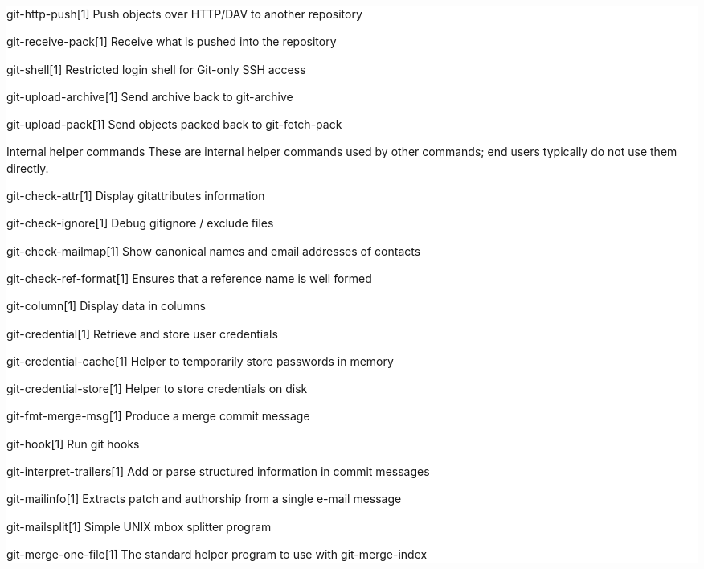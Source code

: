 git-http-push[1]
Push objects over HTTP/DAV to another repository

git-receive-pack[1]
Receive what is pushed into the repository

git-shell[1]
Restricted login shell for Git-only SSH access

git-upload-archive[1]
Send archive back to git-archive

git-upload-pack[1]
Send objects packed back to git-fetch-pack

Internal helper commands
These are internal helper commands used by other commands; end users typically do not use them directly.

git-check-attr[1]
Display gitattributes information

git-check-ignore[1]
Debug gitignore / exclude files

git-check-mailmap[1]
Show canonical names and email addresses of contacts

git-check-ref-format[1]
Ensures that a reference name is well formed

git-column[1]
Display data in columns

git-credential[1]
Retrieve and store user credentials

git-credential-cache[1]
Helper to temporarily store passwords in memory

git-credential-store[1]
Helper to store credentials on disk

git-fmt-merge-msg[1]
Produce a merge commit message

git-hook[1]
Run git hooks

git-interpret-trailers[1]
Add or parse structured information in commit messages

git-mailinfo[1]
Extracts patch and authorship from a single e-mail message

git-mailsplit[1]
Simple UNIX mbox splitter program

git-merge-one-file[1]
The standard helper program to use with git-merge-index
